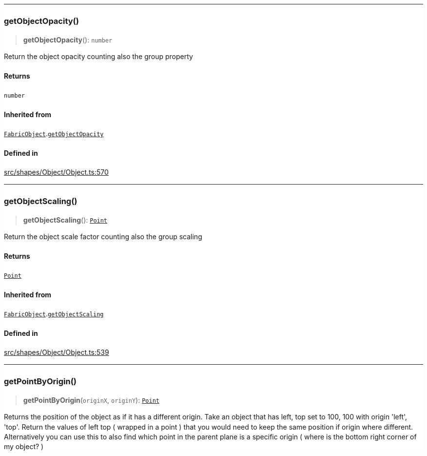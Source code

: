***

### getObjectOpacity()

> **getObjectOpacity**(): `number`

Return the object opacity counting also the group property

#### Returns

`number`

#### Inherited from

[`FabricObject`](/api/classes/fabricobject/).[`getObjectOpacity`](/api/classes/fabricobject/#getobjectopacity)

#### Defined in

[src/shapes/Object/Object.ts:570](https://github.com/fabricjs/fabric.js/blob/a0b4adf41e0a1fd81824114cedd4c32bfb8cac25/src/shapes/Object/Object.ts#L570)

***

### getObjectScaling()

> **getObjectScaling**(): [`Point`](/api/classes/point/)

Return the object scale factor counting also the group scaling

#### Returns

[`Point`](/api/classes/point/)

#### Inherited from

[`FabricObject`](/api/classes/fabricobject/).[`getObjectScaling`](/api/classes/fabricobject/#getobjectscaling)

#### Defined in

[src/shapes/Object/Object.ts:539](https://github.com/fabricjs/fabric.js/blob/a0b4adf41e0a1fd81824114cedd4c32bfb8cac25/src/shapes/Object/Object.ts#L539)

***

### getPointByOrigin()

> **getPointByOrigin**(`originX`, `originY`): [`Point`](/api/classes/point/)

Returns the position of the object as if it has a different origin.
Take an object that has left, top set to 100, 100 with origin 'left', 'top'.
Return the values of left top ( wrapped in a point ) that you would need to keep
the same position if origin where different.
Alternatively you can use this to also find which point in the parent plane is a specific origin
( where is the bottom right corner of my object? )
